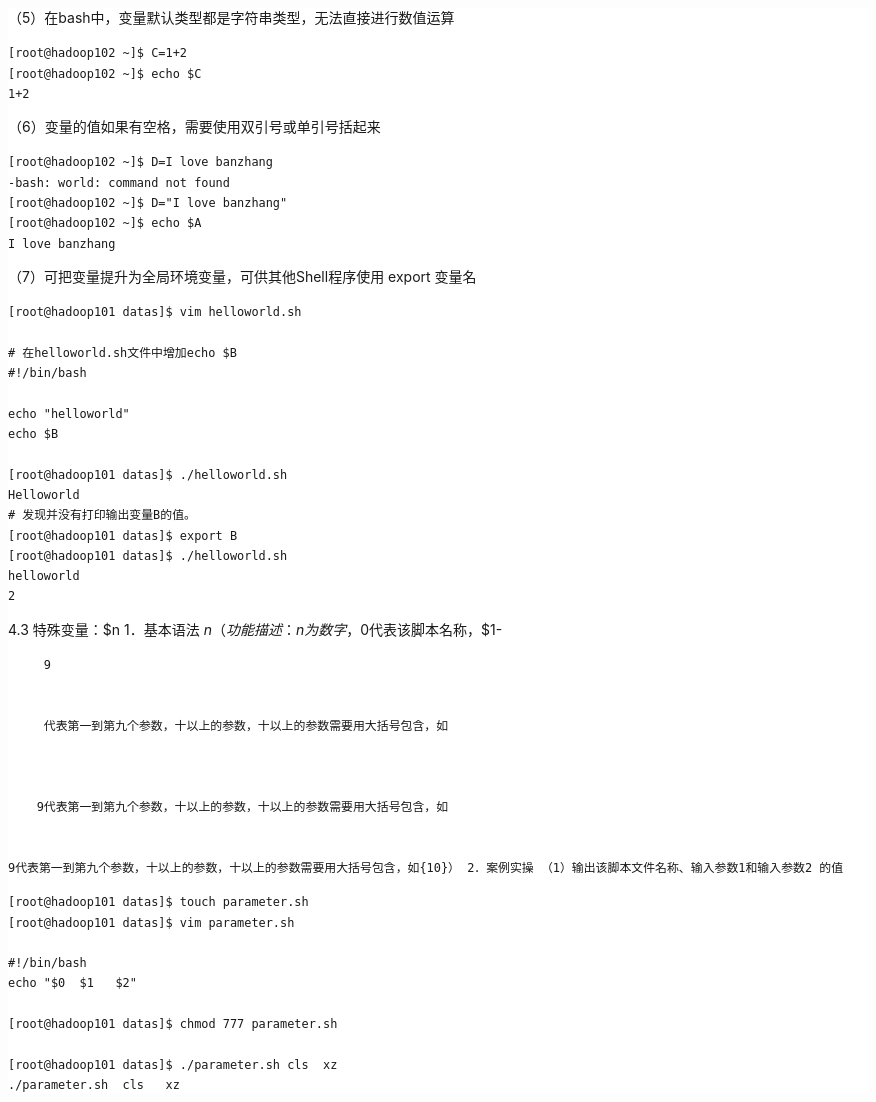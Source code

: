（5）在bash中，变量默认类型都是字符串类型，无法直接进行数值运算

```
[root@hadoop102 ~]$ C=1+2
[root@hadoop102 ~]$ echo $C
1+2

```

（6）变量的值如果有空格，需要使用双引号或单引号括起来

```
[root@hadoop102 ~]$ D=I love banzhang
-bash: world: command not found
[root@hadoop102 ~]$ D="I love banzhang"
[root@hadoop102 ~]$ echo $A
I love banzhang

```

（7）可把变量提升为全局环境变量，可供其他Shell程序使用 export 变量名

```
[root@hadoop101 datas]$ vim helloworld.sh 

# 在helloworld.sh文件中增加echo $B
#!/bin/bash

echo "helloworld"
echo $B

[root@hadoop101 datas]$ ./helloworld.sh 
Helloworld
# 发现并没有打印输出变量B的值。
[root@hadoop101 datas]$ export B
[root@hadoop101 datas]$ ./helloworld.sh 
helloworld
2

```

4.3 特殊变量：$n 1．基本语法 $n （功能描述：n为数字，$0代表该脚本名称，$1- 
     
      
       
       
         9 
        
       
         代表第一到第九个参数，十以上的参数，十以上的参数需要用大括号包含，如 
        
       
      
        9代表第一到第九个参数，十以上的参数，十以上的参数需要用大括号包含，如 
       
      
    9代表第一到第九个参数，十以上的参数，十以上的参数需要用大括号包含，如{10}） 2．案例实操 （1）输出该脚本文件名称、输入参数1和输入参数2 的值

```
[root@hadoop101 datas]$ touch parameter.sh 
[root@hadoop101 datas]$ vim parameter.sh

#!/bin/bash
echo "$0  $1   $2"

[root@hadoop101 datas]$ chmod 777 parameter.sh

[root@hadoop101 datas]$ ./parameter.sh cls  xz
./parameter.sh  cls   xz

```
